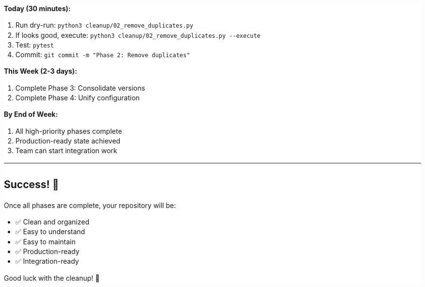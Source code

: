 **Today (30 minutes):**
1. Run dry-run: `python3 cleanup/02_remove_duplicates.py`
2. If looks good, execute: `python3 cleanup/02_remove_duplicates.py --execute`
3. Test: `pytest`
4. Commit: `git commit -m "Phase 2: Remove duplicates"`

**This Week (2-3 days):**
1. Complete Phase 3: Consolidate versions
2. Complete Phase 4: Unify configuration

**By End of Week:**
1. All high-priority phases complete
2. Production-ready state achieved
3. Team can start integration work

---

## Success! 🎉

Once all phases are complete, your repository will be:
- ✅ Clean and organized
- ✅ Easy to understand
- ✅ Easy to maintain
- ✅ Production-ready
- ✅ Integration-ready

Good luck with the cleanup! 🚀
